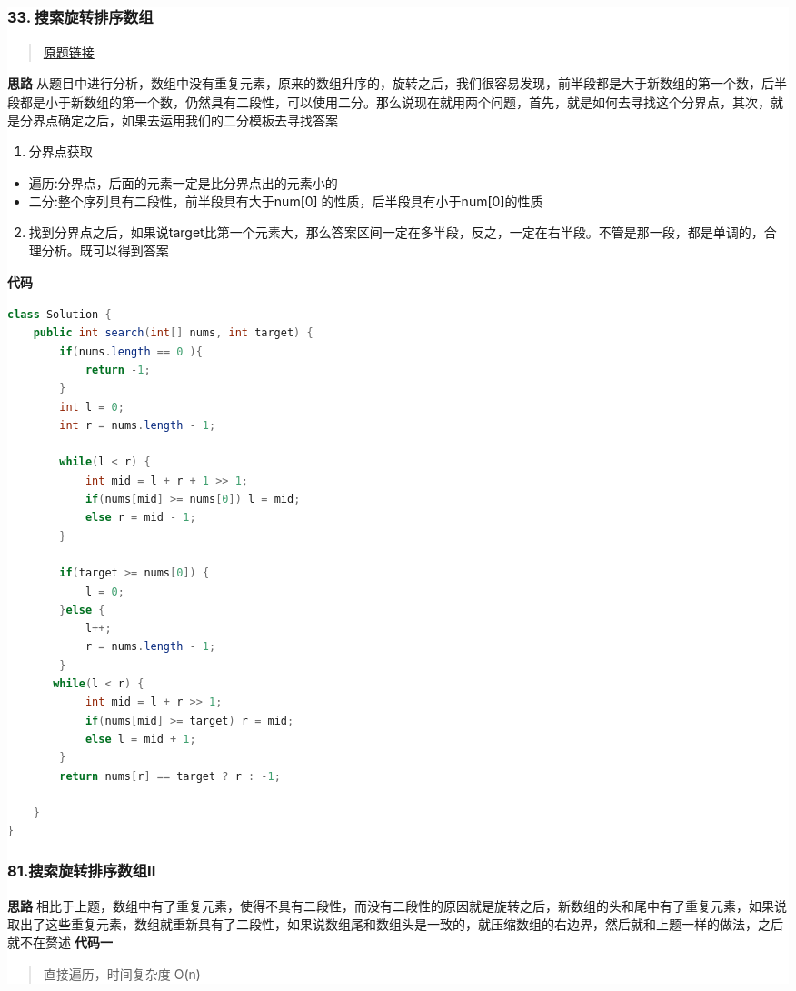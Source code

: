 ### 33. 搜索旋转排序数组

> [原题链接](https://leetcode.cn/problems/search-in-rotated-sorted-array/)

**思路**
从题目中进行分析，数组中没有重复元素，原来的数组升序的，旋转之后，我们很容易发现，前半段都是大于新数组的第一个数，后半段都是小于新数组的第一个数，仍然具有二段性，可以使用二分。那么说现在就用两个问题，首先，就是如何去寻找这个分界点，其次，就是分界点确定之后，如果去运用我们的二分模板去寻找答案

1.  分界点获取 
   - 遍历:分界点，后面的元素一定是比分界点出的元素小的
   - 二分:整个序列具有二段性，前半段具有大于num[0] 的性质，后半段具有小于num[0]的性质
2.  找到分界点之后，如果说target比第一个元素大，那么答案区间一定在多半段，反之，一定在右半段。不管是那一段，都是单调的，合理分析。既可以得到答案 

**代码**
```java
class Solution {
    public int search(int[] nums, int target) {
        if(nums.length == 0 ){
            return -1;
        }
        int l = 0;
        int r = nums.length - 1;

        while(l < r) {
            int mid = l + r + 1 >> 1;
            if(nums[mid] >= nums[0]) l = mid;
            else r = mid - 1;
        }
        
        if(target >= nums[0]) {
            l = 0;
        }else {  
            l++;
            r = nums.length - 1;
        }
       while(l < r) {
            int mid = l + r >> 1;
            if(nums[mid] >= target) r = mid;
            else l = mid + 1;
        }
        return nums[r] == target ? r : -1;

    }
}
```
### 81.搜索旋转排序数组II

**思路**
相比于上题，数组中有了重复元素，使得不具有二段性，而没有二段性的原因就是旋转之后，新数组的头和尾中有了重复元素，如果说取出了这些重复元素，数组就重新具有了二段性，如果说数组尾和数组头是一致的，就压缩数组的右边界，然后就和上题一样的做法，之后就不在赘述
**代码一**
> 直接遍历，时间复杂度 O(n)
